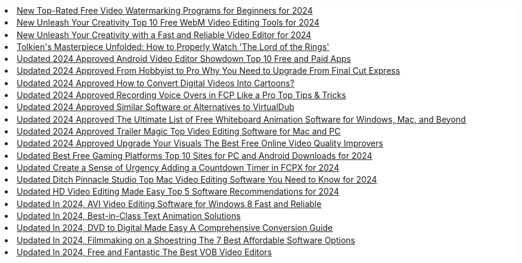 <li><a href="https://video-content-creator.techidaily.com/new-top-rated-free-video-watermarking-programs-for-beginners-for-2024/"><u>New Top-Rated Free Video Watermarking Programs for Beginners for 2024</u></a></li>
<li><a href="https://video-content-creator.techidaily.com/new-unleash-your-creativity-top-10-free-webm-video-editing-tools-for-2024/"><u>New Unleash Your Creativity Top 10 Free WebM Video Editing Tools for 2024</u></a></li>
<li><a href="https://video-content-creator.techidaily.com/new-unleash-your-creativity-with-a-fast-and-reliable-video-editor-for-2024/"><u>New Unleash Your Creativity with a Fast and Reliable Video Editor for 2024</u></a></li>
<li><a href="https://tech-renaissance.techidaily.com/tolkiens-masterpiece-unfolded-how-to-properly-watch-the-lord-of-the-rings/"><u>Tolkien's Masterpiece Unfolded: How to Properly Watch 'The Lord of the Rings'</u></a></li>
<li><a href="https://video-content-creator.techidaily.com/updated-2024-approved-android-video-editor-showdown-top-10-free-and-paid-apps/"><u>Updated 2024 Approved Android Video Editor Showdown Top 10 Free and Paid Apps</u></a></li>
<li><a href="https://video-content-creator.techidaily.com/updated-2024-approved-from-hobbyist-to-pro-why-you-need-to-upgrade-from-final-cut-express/"><u>Updated 2024 Approved From Hobbyist to Pro Why You Need to Upgrade From Final Cut Express</u></a></li>
<li><a href="https://video-content-creator.techidaily.com/updated-2024-approved-how-to-convert-digital-videos-into-cartoons/"><u>Updated 2024 Approved How to Convert Digital Videos Into Cartoons?</u></a></li>
<li><a href="https://video-content-creator.techidaily.com/updated-2024-approved-recording-voice-overs-in-fcp-like-a-pro-top-tips-and-tricks/"><u>Updated 2024 Approved Recording Voice Overs in FCP Like a Pro Top Tips & Tricks</u></a></li>
<li><a href="https://video-content-creator.techidaily.com/updated-2024-approved-similar-software-or-alternatives-to-virtualdub/"><u>Updated 2024 Approved Similar Software or Alternatives to VirtualDub</u></a></li>
<li><a href="https://video-content-creator.techidaily.com/updated-2024-approved-the-ultimate-list-of-free-whiteboard-animation-software-for-windows-mac-and-beyond/"><u>Updated 2024 Approved The Ultimate List of Free Whiteboard Animation Software for Windows, Mac, and Beyond</u></a></li>
<li><a href="https://video-content-creator.techidaily.com/updated-2024-approved-trailer-magic-top-video-editing-software-for-mac-and-pc/"><u>Updated 2024 Approved Trailer Magic Top Video Editing Software for Mac and PC</u></a></li>
<li><a href="https://video-content-creator.techidaily.com/updated-2024-approved-upgrade-your-visuals-the-best-free-online-video-quality-improvers/"><u>Updated 2024 Approved Upgrade Your Visuals The Best Free Online Video Quality Improvers</u></a></li>
<li><a href="https://video-content-creator.techidaily.com/updated-best-free-gaming-platforms-top-10-sites-for-pc-and-android-downloads-for-2024/"><u>Updated Best Free Gaming Platforms Top 10 Sites for PC and Android Downloads for 2024</u></a></li>
<li><a href="https://video-content-creator.techidaily.com/updated-create-a-sense-of-urgency-adding-a-countdown-timer-in-fcpx-for-2024/"><u>Updated Create a Sense of Urgency Adding a Countdown Timer in FCPX for 2024</u></a></li>
<li><a href="https://video-content-creator.techidaily.com/updated-ditch-pinnacle-studio-top-mac-video-editing-software-you-need-to-know-for-2024/"><u>Updated Ditch Pinnacle Studio Top Mac Video Editing Software You Need to Know for 2024</u></a></li>
<li><a href="https://video-content-creator.techidaily.com/updated-hd-video-editing-made-easy-top-5-software-recommendations-for-2024/"><u>Updated HD Video Editing Made Easy Top 5 Software Recommendations for 2024</u></a></li>
<li><a href="https://video-content-creator.techidaily.com/updated-in-2024-avi-video-editing-software-for-windows-8-fast-and-reliable/"><u>Updated In 2024, AVI Video Editing Software for Windows 8 Fast and Reliable</u></a></li>
<li><a href="https://video-content-creator.techidaily.com/updated-in-2024-best-in-class-text-animation-solutions/"><u>Updated In 2024, Best-in-Class Text Animation Solutions</u></a></li>
<li><a href="https://video-content-creator.techidaily.com/updated-in-2024-dvd-to-digital-made-easy-a-comprehensive-conversion-guide/"><u>Updated In 2024, DVD to Digital Made Easy A Comprehensive Conversion Guide</u></a></li>
<li><a href="https://video-content-creator.techidaily.com/updated-in-2024-filmmaking-on-a-shoestring-the-7-best-affordable-software-options/"><u>Updated In 2024, Filmmaking on a Shoestring The 7 Best Affordable Software Options</u></a></li>
<li><a href="https://video-content-creator.techidaily.com/updated-in-2024-free-and-fantastic-the-best-vob-video-editors/"><u>Updated In 2024, Free and Fantastic The Best VOB Video Editors</u></a></li>